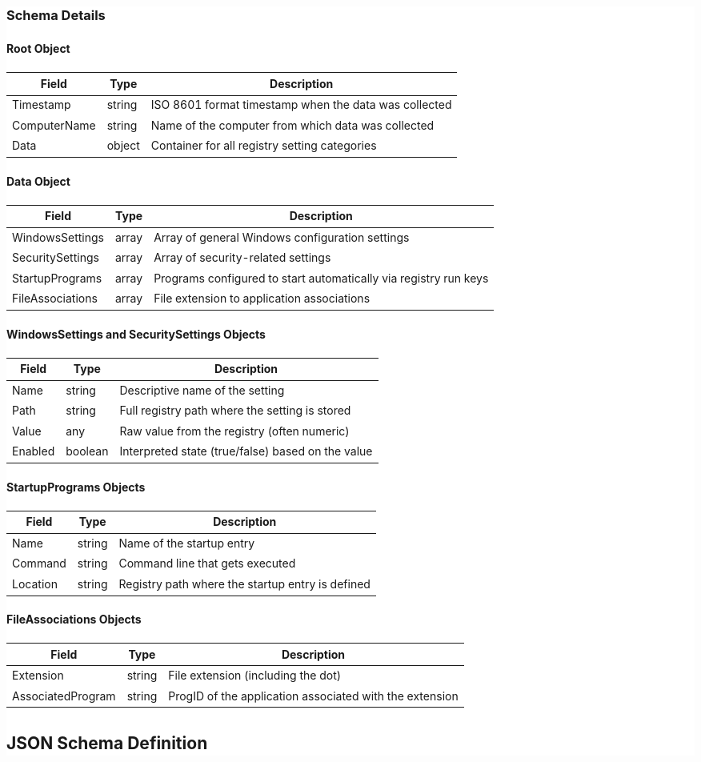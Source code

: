 ### Schema Details

#### Root Object
| Field | Type | Description |
|-------|------|-------------|
| Timestamp | string | ISO 8601 format timestamp when the data was collected |
| ComputerName | string | Name of the computer from which data was collected |
| Data | object | Container for all registry setting categories |

#### Data Object
| Field | Type | Description |
|-------|------|-------------|
| WindowsSettings | array | Array of general Windows configuration settings |
| SecuritySettings | array | Array of security-related settings |
| StartupPrograms | array | Programs configured to start automatically via registry run keys |
| FileAssociations | array | File extension to application associations |

#### WindowsSettings and SecuritySettings Objects
| Field | Type | Description |
|-------|------|-------------|
| Name | string | Descriptive name of the setting |
| Path | string | Full registry path where the setting is stored |
| Value | any | Raw value from the registry (often numeric) |
| Enabled | boolean | Interpreted state (true/false) based on the value |

#### StartupPrograms Objects
| Field | Type | Description |
|-------|------|-------------|
| Name | string | Name of the startup entry |
| Command | string | Command line that gets executed |
| Location | string | Registry path where the startup entry is defined |

#### FileAssociations Objects
| Field | Type | Description |
|-------|------|-------------|
| Extension | string | File extension (including the dot) |
| AssociatedProgram | string | ProgID of the application associated with the extension |

## JSON Schema Definition
